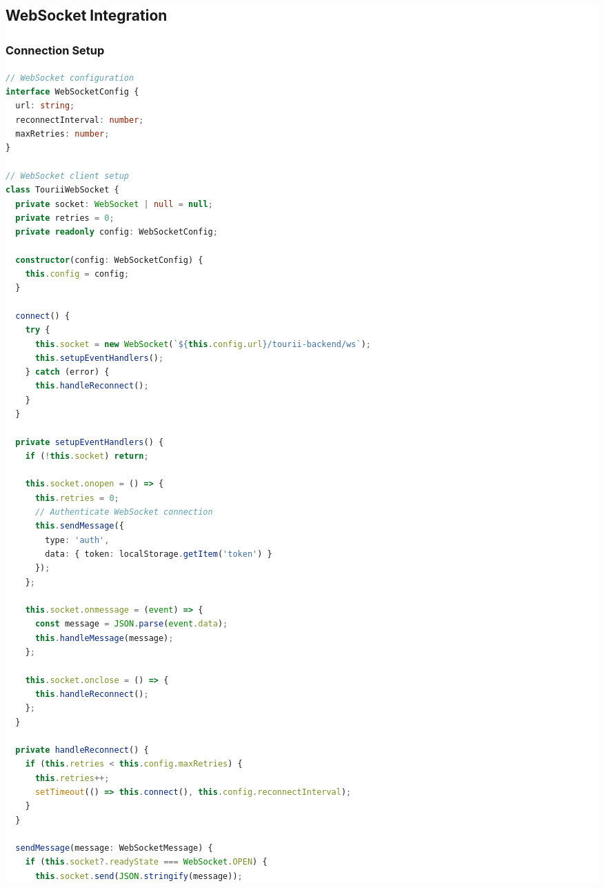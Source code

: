 ## WebSocket Integration

### Connection Setup

```typescript
// WebSocket configuration
interface WebSocketConfig {
  url: string;
  reconnectInterval: number;
  maxRetries: number;
}

// WebSocket client setup
class TouriiWebSocket {
  private socket: WebSocket | null = null;
  private retries = 0;
  private readonly config: WebSocketConfig;

  constructor(config: WebSocketConfig) {
    this.config = config;
  }

  connect() {
    try {
      this.socket = new WebSocket(`${this.config.url}/tourii-backend/ws`);
      this.setupEventHandlers();
    } catch (error) {
      this.handleReconnect();
    }
  }

  private setupEventHandlers() {
    if (!this.socket) return;

    this.socket.onopen = () => {
      this.retries = 0;
      // Authenticate WebSocket connection
      this.sendMessage({
        type: 'auth',
        data: { token: localStorage.getItem('token') }
      });
    };

    this.socket.onmessage = (event) => {
      const message = JSON.parse(event.data);
      this.handleMessage(message);
    };

    this.socket.onclose = () => {
      this.handleReconnect();
    };
  }

  private handleReconnect() {
    if (this.retries < this.config.maxRetries) {
      this.retries++;
      setTimeout(() => this.connect(), this.config.reconnectInterval);
    }
  }

  sendMessage(message: WebSocketMessage) {
    if (this.socket?.readyState === WebSocket.OPEN) {
      this.socket.send(JSON.stringify(message));
```